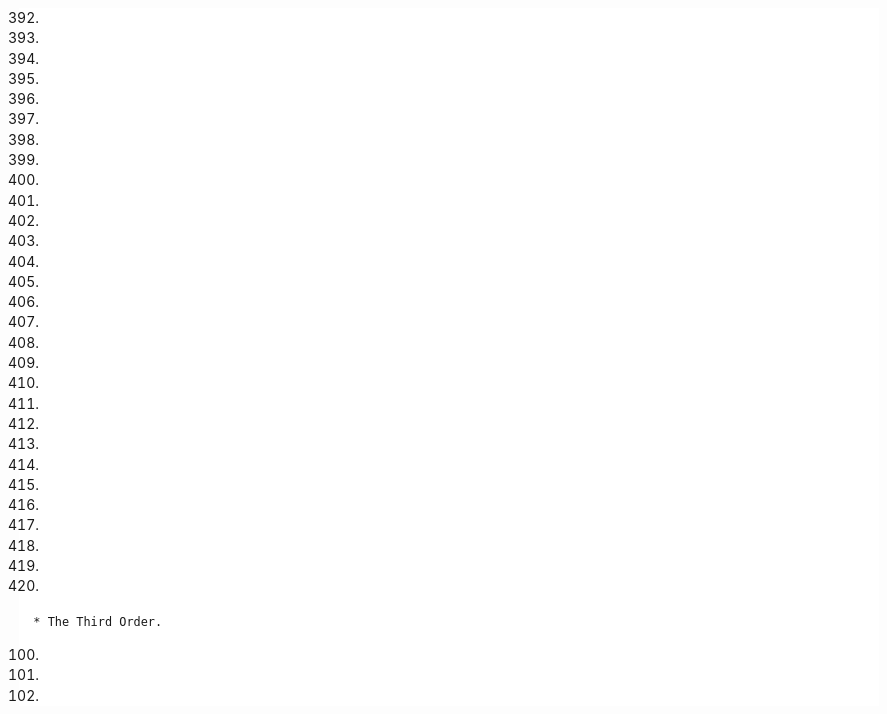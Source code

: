 392.

400.

506.

600.

511.

714.

750.

800.

900.

1500.

2000.

1000.

1200.

4500.

3000.

4000.

6000.

6690.

9000.

10000.

11000.

12000.

14000.

16000.

20000.

22000.

30400.

24000.

40000.

      * The Third Order.

100.

204.

200.
